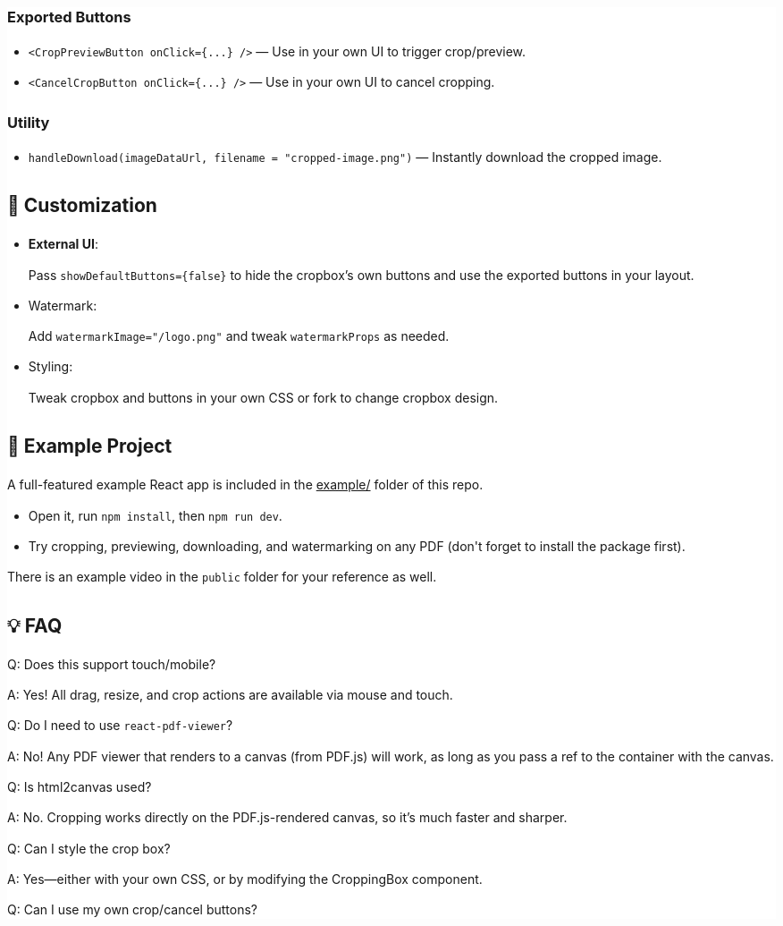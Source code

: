 
### Exported Buttons

-   `<CropPreviewButton onClick={...} />` — Use in your own UI to trigger crop/preview.

-   `<CancelCropButton onClick={...} />` — Use in your own UI to cancel cropping.

### Utility

-   `handleDownload(imageDataUrl, filename = "cropped-image.png")` — Instantly download the cropped image.

## 🎨 Customization

-   **External UI**:

    Pass `showDefaultButtons={false}` to hide the cropbox’s own buttons and use the exported buttons in your layout.

-   Watermark:

    Add `watermarkImage="/logo.png"` and tweak `watermarkProps` as needed.

-   Styling:

    Tweak cropbox and buttons in your own CSS or fork to change cropbox design.

## 📁 Example Project

A full-featured example React app is included in the [example/](https://github.com/shivam27k/react-pdf-cropper) folder of this repo.

-   Open it, run `npm install`, then `npm run dev`.

-   Try cropping, previewing, downloading, and watermarking on any PDF (don't forget to install the package first).

There is an example video in the `public` folder for your reference as well.

## 💡 FAQ

Q: Does this support touch/mobile?

A: Yes! All drag, resize, and crop actions are available via mouse and touch.

Q: Do I need to use `react-pdf-viewer`?

A: No! Any PDF viewer that renders to a canvas (from PDF.js) will work, as long as you pass a ref to the container with the canvas.

Q: Is html2canvas used?

A: No. Cropping works directly on the PDF.js-rendered canvas, so it’s much faster and sharper.

Q: Can I style the crop box?

A: Yes—either with your own CSS, or by modifying the CroppingBox component.

Q: Can I use my own crop/cancel buttons?

